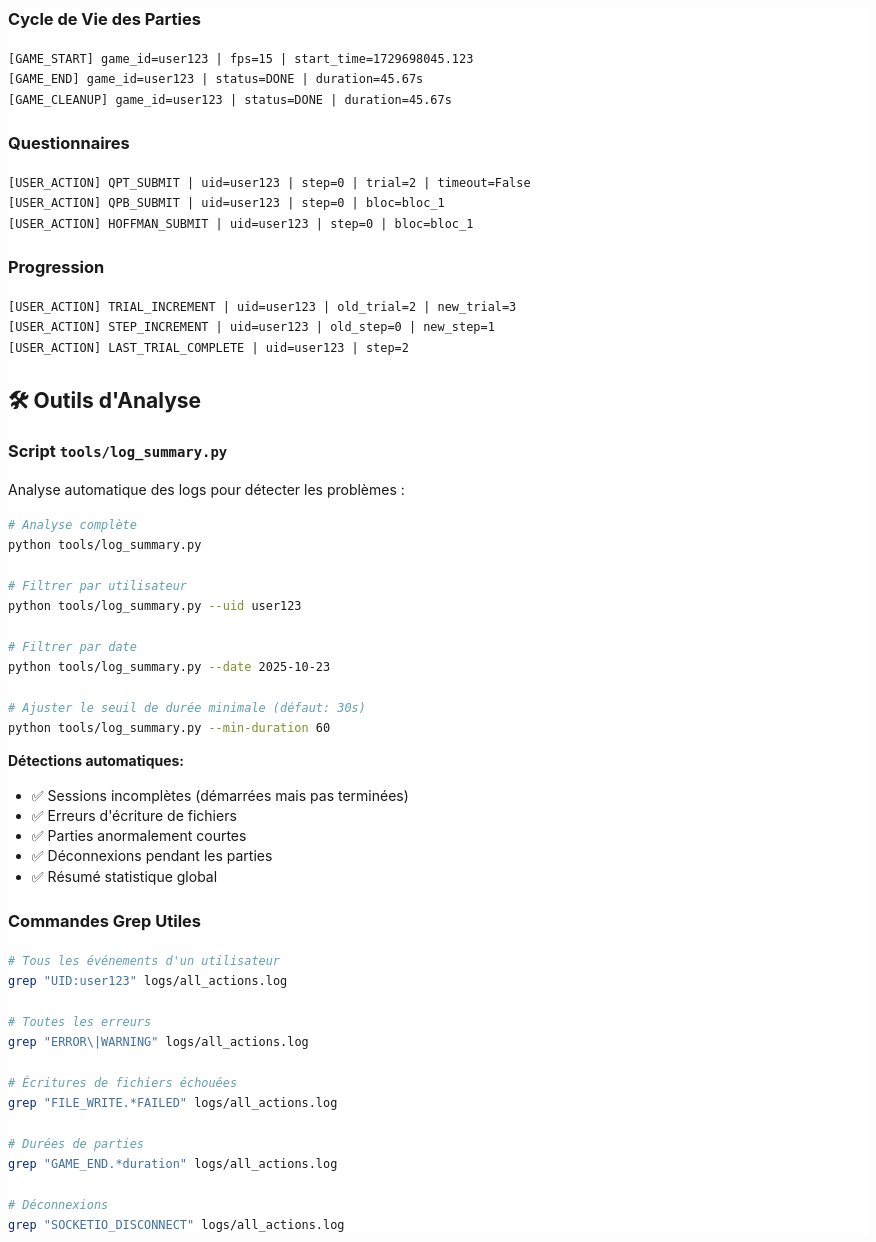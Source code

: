 ### Cycle de Vie des Parties
```
[GAME_START] game_id=user123 | fps=15 | start_time=1729698045.123
[GAME_END] game_id=user123 | status=DONE | duration=45.67s
[GAME_CLEANUP] game_id=user123 | status=DONE | duration=45.67s
```

### Questionnaires
```
[USER_ACTION] QPT_SUBMIT | uid=user123 | step=0 | trial=2 | timeout=False
[USER_ACTION] QPB_SUBMIT | uid=user123 | step=0 | bloc=bloc_1
[USER_ACTION] HOFFMAN_SUBMIT | uid=user123 | step=0 | bloc=bloc_1
```

### Progression
```
[USER_ACTION] TRIAL_INCREMENT | uid=user123 | old_trial=2 | new_trial=3
[USER_ACTION] STEP_INCREMENT | uid=user123 | old_step=0 | new_step=1
[USER_ACTION] LAST_TRIAL_COMPLETE | uid=user123 | step=2
```

## 🛠️ Outils d'Analyse

### Script `tools/log_summary.py`

Analyse automatique des logs pour détecter les problèmes :

```bash
# Analyse complète
python tools/log_summary.py

# Filtrer par utilisateur
python tools/log_summary.py --uid user123

# Filtrer par date
python tools/log_summary.py --date 2025-10-23

# Ajuster le seuil de durée minimale (défaut: 30s)
python tools/log_summary.py --min-duration 60
```

**Détections automatiques:**
- ✅ Sessions incomplètes (démarrées mais pas terminées)
- ✅ Erreurs d'écriture de fichiers
- ✅ Parties anormalement courtes
- ✅ Déconnexions pendant les parties
- ✅ Résumé statistique global

### Commandes Grep Utiles

```bash
# Tous les événements d'un utilisateur
grep "UID:user123" logs/all_actions.log

# Toutes les erreurs
grep "ERROR\|WARNING" logs/all_actions.log

# Écritures de fichiers échouées
grep "FILE_WRITE.*FAILED" logs/all_actions.log

# Durées de parties
grep "GAME_END.*duration" logs/all_actions.log

# Déconnexions
grep "SOCKETIO_DISCONNECT" logs/all_actions.log
```